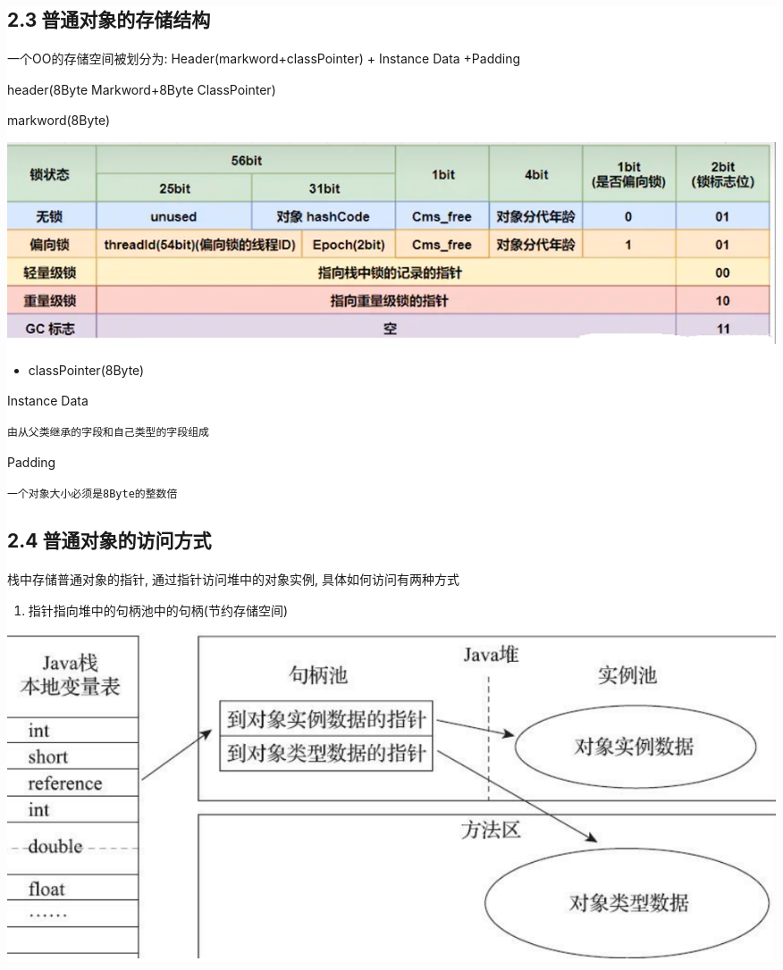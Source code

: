 ## 2.3 普通对象的存储结构

一个OO的存储空间被划分为: Header(markword+classPointer) + Instance Data +Padding

header(8Byte Markword+8Byte ClassPointer)

markword(8Byte)

![1679639019786](image/jvm/1679639019786.png)

+ classPointer(8Byte)

Instance Data

```
由从父类继承的字段和自己类型的字段组成
```

Padding

```
一个对象大小必须是8Byte的整数倍
```

## 2.4 普通对象的访问方式

栈中存储普通对象的指针, 通过指针访问堆中的对象实例, 具体如何访问有两种方式

1. 指针指向堆中的句柄池中的句柄(节约存储空间)

![1678697311920](image/jvm/1678697311920.png)
